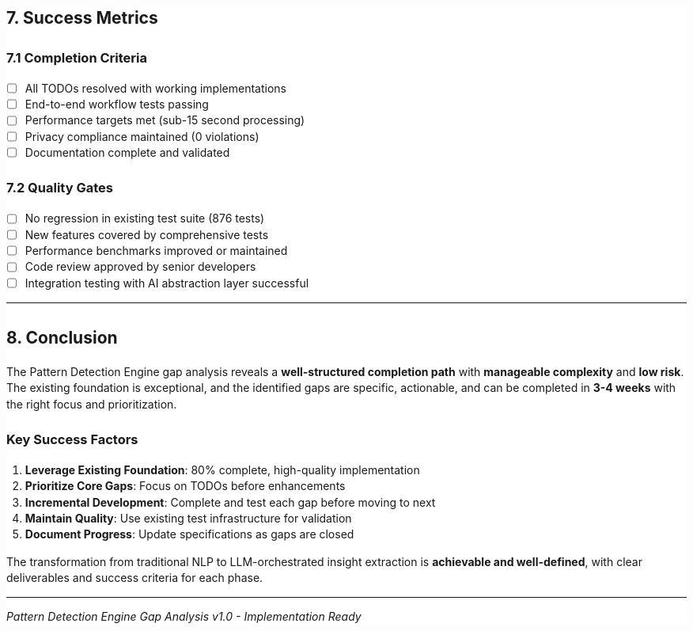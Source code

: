 
## 7. Success Metrics

### 7.1 Completion Criteria
- [ ] All TODOs resolved with working implementations
- [ ] End-to-end workflow tests passing
- [ ] Performance targets met (sub-15 second processing)
- [ ] Privacy compliance maintained (0 violations)
- [ ] Documentation complete and validated

### 7.2 Quality Gates
- [ ] No regression in existing test suite (876 tests)
- [ ] New features covered by comprehensive tests
- [ ] Performance benchmarks improved or maintained
- [ ] Code review approved by senior developers
- [ ] Integration testing with AI abstraction layer successful

---

## 8. Conclusion

The Pattern Detection Engine gap analysis reveals a **well-structured completion path** with **manageable complexity** and **low risk**. The existing foundation is exceptional, and the identified gaps are specific, actionable, and can be completed in **3-4 weeks** with the right focus and prioritization.

### Key Success Factors
1. **Leverage Existing Foundation**: 80% complete, high-quality implementation
2. **Prioritize Core Gaps**: Focus on TODOs before enhancements
3. **Incremental Development**: Complete and test each gap before moving to next
4. **Maintain Quality**: Use existing test infrastructure for validation
5. **Document Progress**: Update specifications as gaps are closed

The transformation from traditional NLP to LLM-orchestrated insight extraction is **achievable and well-defined**, with clear deliverables and success criteria for each phase.

---

*Pattern Detection Engine Gap Analysis v1.0 - Implementation Ready* 